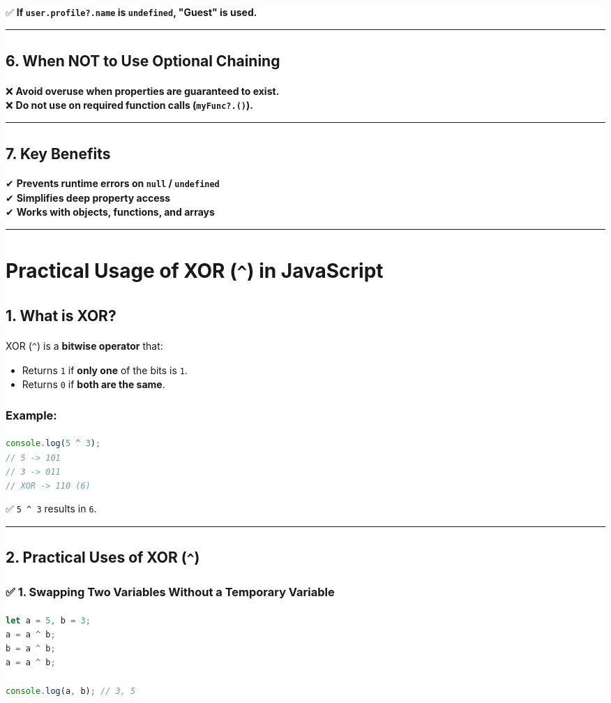✅ **If `user.profile?.name` is `undefined`, "Guest" is used.**

---

## **6. When NOT to Use Optional Chaining**

❌ **Avoid overuse when properties are guaranteed to exist.**  
❌ **Do not use on required function calls (`myFunc?.()`).**

---

## **7. Key Benefits**

✔ **Prevents runtime errors on `null` / `undefined`**  
✔ **Simplifies deep property access**  
✔ **Works with objects, functions, and arrays**


---


# **Practical Usage of XOR (`^`) in JavaScript**

## **1. What is XOR?**

XOR (`^`) is a **bitwise operator** that:

- Returns `1` if **only one** of the bits is `1`.
- Returns `0` if **both are the same**.

### **Example:**

```js
console.log(5 ^ 3); 
// 5 -> 101
// 3 -> 011
// XOR -> 110 (6)
```

✅ `5 ^ 3` results in `6`.

---

## **2. Practical Uses of XOR (`^`)**

### **✅ 1. Swapping Two Variables Without a Temporary Variable**

```js
let a = 5, b = 3;
a = a ^ b;
b = a ^ b;
a = a ^ b;

console.log(a, b); // 3, 5
```
